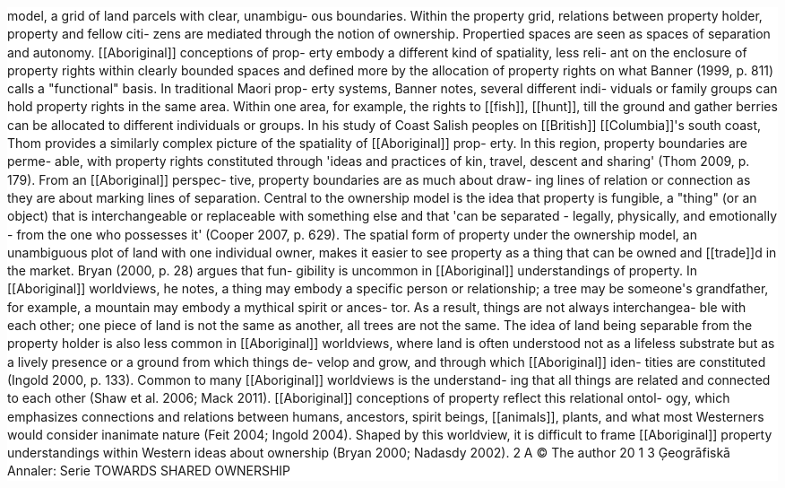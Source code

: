  model, a grid of land parcels with clear, unambigu-
 ous boundaries. Within the property grid, relations
 between property holder, property and fellow citi-
 zens are mediated through the notion of ownership.
 Propertied spaces are seen as spaces of separation
 and autonomy. [[Aboriginal]] conceptions of prop-
 erty embody a different kind of spatiality, less reli-
 ant on the enclosure of property rights within clearly
 bounded spaces and defined more by the allocation
 of property rights on what Banner (1999, p. 811)
 calls a "functional" basis. In traditional Maori prop-
 erty systems, Banner notes, several different indi-
 viduals or family groups can hold property rights
 in the same area. Within one area, for example, the
 rights to [[fish]], [[hunt]], till the ground and gather berries
 can be allocated to different individuals or groups.
 In his study of Coast Salish peoples on [[British]]
 [[Columbia]]'s south coast, Thom provides a similarly
 complex picture of the spatiality of [[Aboriginal]] prop-
 erty. In this region, property boundaries are perme-
 able, with property rights constituted through 'ideas
 and practices of kin, travel, descent and sharing'
 (Thom 2009, p. 179). From an [[Aboriginal]] perspec-
 tive, property boundaries are as much about draw-
 ing lines of relation or connection as they are about
 marking lines of separation.
 Central to the ownership model is the idea that
 property is fungible, a "thing" (or an object) that
 is interchangeable or replaceable with something
 else and that 'can be separated - legally, physically,
 and emotionally - from the one who possesses it'
 (Cooper 2007, p. 629). The spatial form of property
 under the ownership model, an unambiguous plot of
 land with one individual owner, makes it easier to
 see property as a thing that can be owned and [[trade]]d
 in the market. Bryan (2000, p. 28) argues that fun-
 gibility is uncommon in [[Aboriginal]] understandings
 of property. In [[Aboriginal]] worldviews, he notes, a
 thing may embody a specific person or relationship;
 a tree may be someone's grandfather, for example,
 a mountain may embody a mythical spirit or ances-
 tor. As a result, things are not always interchangea-
 ble with each other; one piece of land is not the same
 as another, all trees are not the same. The idea of
 land being separable from the property holder is also
 less common in [[Aboriginal]] worldviews, where land
 is often understood not as a lifeless substrate but as
 a lively presence or a ground from which things de-
 velop and grow, and through which [[Aboriginal]] iden-
 tities are constituted (Ingold 2000, p. 133). Common
 to many [[Aboriginal]] worldviews is the understand-
 ing that all things are related and connected to each
 other (Shaw et al. 2006; Mack 2011). [[Aboriginal]]
 conceptions of property reflect this relational ontol-
 ogy, which emphasizes connections and relations
 between humans, ancestors, spirit beings, [[animals]],
 plants, and what most Westerners would consider
 inanimate nature (Feit 2004; Ingold 2004). Shaped
 by this worldview, it is difficult to frame [[Aboriginal]]
 property understandings within Western ideas about
 ownership (Bryan 2000; Nadasdy 2002).
 2 A © The author 20 1 3
 Ģeogrāfiskā Annaler: Serie
 TOWARDS SHARED OWNERSHIP
